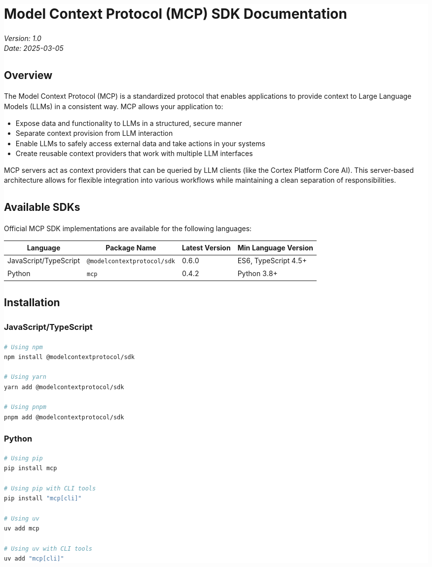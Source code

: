 # Model Context Protocol (MCP) SDK Documentation

_Version: 1.0_  
_Date: 2025-03-05_

## Overview

The Model Context Protocol (MCP) is a standardized protocol that enables applications to provide context to Large Language Models (LLMs) in a consistent way. MCP allows your application to:

- Expose data and functionality to LLMs in a structured, secure manner
- Separate context provision from LLM interaction
- Enable LLMs to safely access external data and take actions in your systems
- Create reusable context providers that work with multiple LLM interfaces

MCP servers act as context providers that can be queried by LLM clients (like the Cortex Platform Core AI). This server-based architecture allows for flexible integration into various workflows while maintaining a clean separation of responsibilities.

## Available SDKs

Official MCP SDK implementations are available for the following languages:

| Language              | Package Name                | Latest Version | Min Language Version |
| --------------------- | --------------------------- | -------------- | -------------------- |
| JavaScript/TypeScript | `@modelcontextprotocol/sdk` | 0.6.0          | ES6, TypeScript 4.5+ |
| Python                | `mcp`                       | 0.4.2          | Python 3.8+          |

## Installation

### JavaScript/TypeScript

```bash
# Using npm
npm install @modelcontextprotocol/sdk

# Using yarn
yarn add @modelcontextprotocol/sdk

# Using pnpm
pnpm add @modelcontextprotocol/sdk
```

### Python

```bash
# Using pip
pip install mcp

# Using pip with CLI tools
pip install "mcp[cli]"

# Using uv
uv add mcp

# Using uv with CLI tools
uv add "mcp[cli]"
```
